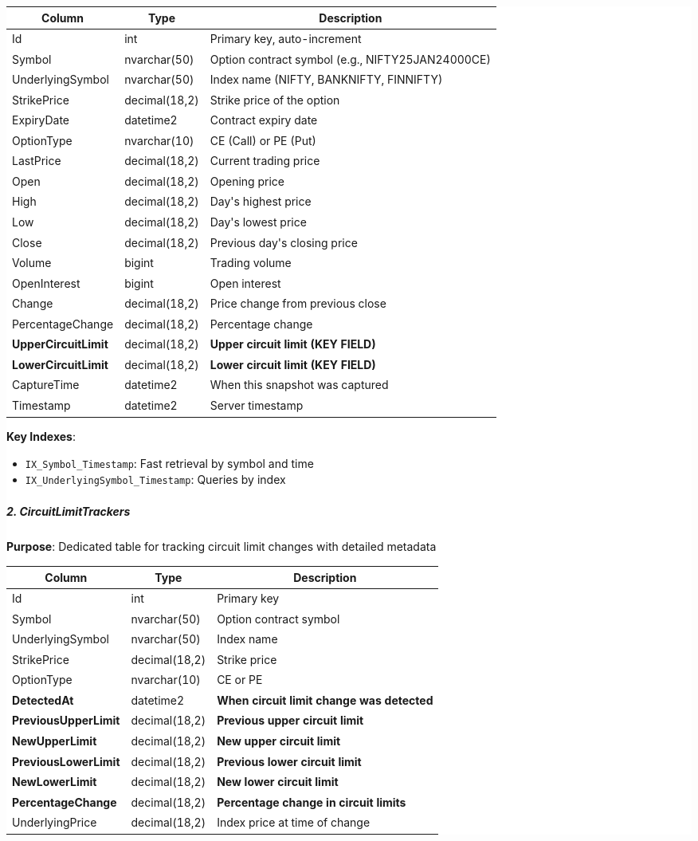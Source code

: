 | Column | Type | Description |
|--------|------|-------------|
| Id | int | Primary key, auto-increment |
| Symbol | nvarchar(50) | Option contract symbol (e.g., NIFTY25JAN24000CE) |
| UnderlyingSymbol | nvarchar(50) | Index name (NIFTY, BANKNIFTY, FINNIFTY) |
| StrikePrice | decimal(18,2) | Strike price of the option |
| ExpiryDate | datetime2 | Contract expiry date |
| OptionType | nvarchar(10) | CE (Call) or PE (Put) |
| LastPrice | decimal(18,2) | Current trading price |
| Open | decimal(18,2) | Opening price |
| High | decimal(18,2) | Day's highest price |
| Low | decimal(18,2) | Day's lowest price |
| Close | decimal(18,2) | Previous day's closing price |
| Volume | bigint | Trading volume |
| OpenInterest | bigint | Open interest |
| Change | decimal(18,2) | Price change from previous close |
| PercentageChange | decimal(18,2) | Percentage change |
| **UpperCircuitLimit** | decimal(18,2) | **Upper circuit limit (KEY FIELD)** |
| **LowerCircuitLimit** | decimal(18,2) | **Lower circuit limit (KEY FIELD)** |
| CaptureTime | datetime2 | When this snapshot was captured |
| Timestamp | datetime2 | Server timestamp |

**Key Indexes**:
- `IX_Symbol_Timestamp`: Fast retrieval by symbol and time
- `IX_UnderlyingSymbol_Timestamp`: Queries by index

##### **2. CircuitLimitTrackers**
**Purpose**: Dedicated table for tracking circuit limit changes with detailed metadata

| Column | Type | Description |
|--------|------|-------------|
| Id | int | Primary key |
| Symbol | nvarchar(50) | Option contract symbol |
| UnderlyingSymbol | nvarchar(50) | Index name |
| StrikePrice | decimal(18,2) | Strike price |
| OptionType | nvarchar(10) | CE or PE |
| **DetectedAt** | datetime2 | **When circuit limit change was detected** |
| **PreviousUpperLimit** | decimal(18,2) | **Previous upper circuit limit** |
| **NewUpperLimit** | decimal(18,2) | **New upper circuit limit** |
| **PreviousLowerLimit** | decimal(18,2) | **Previous lower circuit limit** |
| **NewLowerLimit** | decimal(18,2) | **New lower circuit limit** |
| **PercentageChange** | decimal(18,2) | **Percentage change in circuit limits** |
| UnderlyingPrice | decimal(18,2) | Index price at time of change |